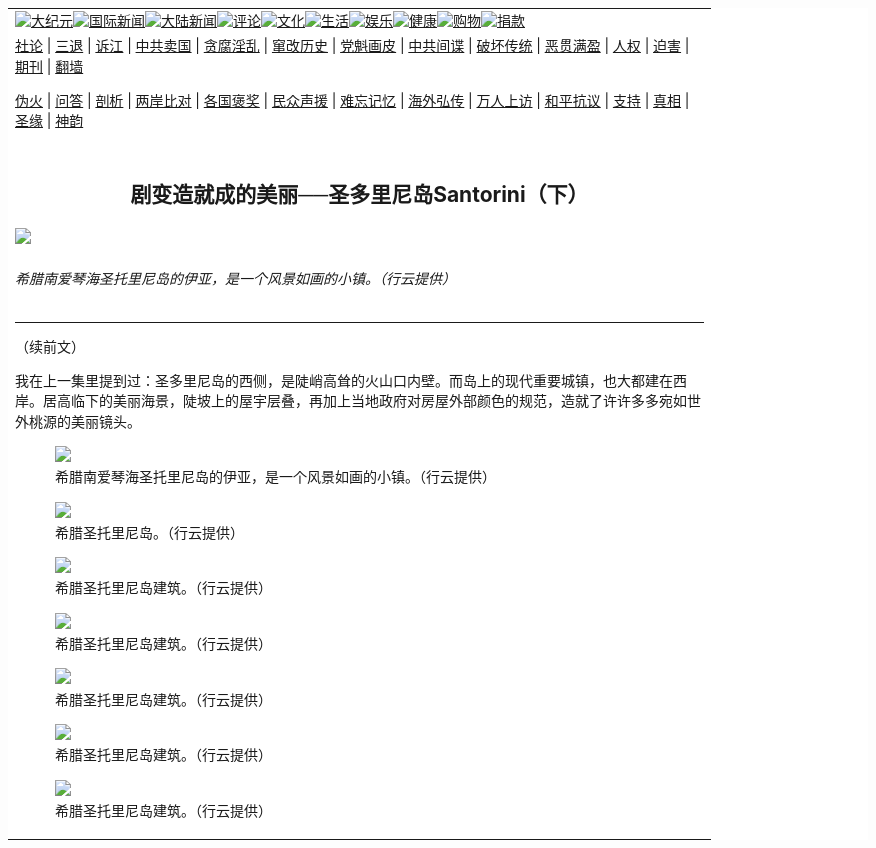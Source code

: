<a name="1" id="1" target="_blank"></a><span id="1"></span>
<table align=center border="0"><tr><td colspan="2" VALIGN=TOP><a href="/gb/nsc413.md#1"><img src="https://raw.githubusercontent.com/wopdxm256/www/master/t/djy/1.jpg" title="大纪元"></a><a href="/gb/n24hr.md#1"><img src="https://raw.githubusercontent.com/wopdxm256/www/master/t/djy/3.jpg" title="国际新闻"></a><a href="/gb/nsc413.md#1"><img src="https://raw.githubusercontent.com/wopdxm256/www/master/t/djy/4.jpg" title="大陆新闻"></a><a href="/gb/news392.md#1"><img src="https://raw.githubusercontent.com/wopdxm256/www/master/t/djy/5.jpg" title="评论"></a><a href="/gb/news2007.md#1"><img src="https://raw.githubusercontent.com/wopdxm256/www/master/t/djy/6.jpg" title="文化"></a><a href="/gb/news2008.md#1"><img src="https://raw.githubusercontent.com/wopdxm256/www/master/t/djy/7.jpg" title="生活"></a><a href="/gb/ncyule.md#1"><img src="https://raw.githubusercontent.com/wopdxm256/www/master/t/djy/8.jpg" title="娱乐"></a><a href="/gb/nsc1002.md#1"><img src="https://raw.githubusercontent.com/wopdxm256/www/master/t/djy/9.jpg" title="健康"><a href="https://www.youlucky.com"><img src="https://raw.githubusercontent.com/wopdxm256/www/master/t/djy/10.jpg" title="购物"></a><a href="https://donate.epochtimes.com/?utm_medium=epochtimes&utm_source=referral&utm_campaign=donate_button_djyarticleheader"><img src="https://raw.githubusercontent.com/wopdxm256/www/master/t/djy/12.jpg" title="捐款"></a></td></tr>
<tr><td colspan="2" VALIGN=TOP><a target="_blank" href="/gb/9p.md#1">社论</a> | <a target="_blank" href="/gb/nf5657.md#1">三退</a> | <a target="_blank" href="/gb/nf6124.md#1">诉江</a> | <a target="_blank" href="/gb/nf1176117.md#1">中共卖国</a> | <a target="_blank" href="/gb/nf5773.md#1">贪腐淫乱</a> | <a target="_blank" href="/gb/nf1176115.md#1">窜改历史</a> | <a target="_blank" href="/gb/nf1176107.md#1">党魁画皮</a> | <a target="_blank" href="/gb/nf1320400.md#1">中共间谍</a> | <a target="_blank" href="/gb/nf1176114.md#1">破坏传统</a> | <a target="_blank" href="https://github.com/wopdxm256/ntdtv/blob/master/gb/prog447_1.md#1">恶贯满盈</a> | <a target="_blank" href="/gb/ncid278.md#1">人权</a> | <a target="_blank" href="/gb/nf1176111.md#1">迫害</a> | <a target="_blank" href="https://gitlab.com/szzdlab/mh-qikan/blob/master/README.md#1">期刊</a> | <a target="_blank" href="https://github.com/bannedbook/fanqiang/wiki">翻墙</a></p><p><a target="_blank" href="/gb/nf5562.md#1">伪火</a> | <a target="_blank" href="/gb/nf4378.md#1">问答</a> | <a target="_blank" href="/gb/nf5792.md#1">剖析</a> | <a target="_blank" href="/gb/nf5735.md#1">两岸比对</a> | <a target="_blank" href="/gb/nf6119.md#1">各国褒奖</a> | <a target="_blank" href="/gb/nf6120.md#1">民众声援</a> | <a target="_blank" href="/gb/nf1188594.md#1">难忘记忆</a> | <a target="_blank" href="/gb/nf3180.md#1">海外弘传</a> | <a target="_blank" href="/gb/nf5410.md#1">万人上访</a> | <a target="_blank" href="https://github.com/wopdxm256/ntdtv/blob/master/gb/prog1530_1.md#1">和平抗议</a> | <a target="_blank" href="/gb/nf4386.md#1">支持</a> | <a target="_blank" href="/gb/nf4389.md#1">真相</a> | <a target="_blank" href="/gb/nf5790.md#1">圣缘</a> | <a target="_blank" href="/gb/nf4786.md#1">神韵</a></td></tr>
<tr><td VALIGN=TOP width="626"><h2 align=center>剧变造就成的美丽──圣多里尼岛Santorini（下）</h2>
<img width="600" src="https://i.epochtimes.com/assets/uploads/2017/10/IMG_8783-r-trim-level-600x400.jpg" />
<h6>希腊南爱琴海圣托里尼岛的伊亚，是一个风景如画的小镇。（行云提供）
</h6>
<hr>
<p>（<ahref="/gb/17/10/23/n9759790.md#1">续前文</a>）</p>
<p>我在上一集里提到过：<ahref="/gb/tag/%E5%9C%A3%E5%A4%9A%E9%87%8C%E5%B0%BC%E5%B2%9B.md#1">圣多里尼岛</a>的西侧，是陡峭高耸的火山口内壁。而岛上的现代重要城镇，也大都建在西岸。居高临下的美丽海景，陡坡上的屋宇层叠，再加上当地政府对房屋外部颜色的规范，造就了许许多多宛如世外桃源的美丽镜头。</p>
<figure style="width: 602px" class="wp-caption aligncenter"><img src="https://2.bp.blogspot.com/-2fZ8TCG_xNI/V2cknXfZMII/AAAAAAAAEzQ/IFZtdrYYa_8lh2s2MmNUqdLYrIweeK-JwCLcB/s1600/IMG_8694%2Br%2Btrim%2Blevel.jpg" width="602" b="406" /><figcaption class="wp-caption-text"><ahref="/gb/tag/%E5%B8%8C%E8%85%8A.md#1">希腊</a>南爱琴海圣托里尼岛的伊亚，是一个风景如画的小镇。（<ahref="/gb/tag/%E8%A1%8C%E4%BA%91.md#1">行云</a>提供）</figcaption></figure>
<figure style="width: 602px" class="wp-caption aligncenter"><img src="https://3.bp.blogspot.com/-0zf6skiWeRQ/V2cknxWMobI/AAAAAAAAEzU/WSmpaJmqXGsKNq5N9H7S3X0k2y8HwUPNQCLcB/s1600/IMG_8737%2Blevel%2Bc-10.jpg" width="602" b="404" /><figcaption class="wp-caption-text"><ahref="/gb/tag/%E5%B8%8C%E8%85%8A.md#1">希腊</a>圣托里尼岛。（<ahref="/gb/tag/%E8%A1%8C%E4%BA%91.md#1">行云</a>提供）</figcaption></figure>
<figure style="width: 603px" class="wp-caption aligncenter"><img src="https://4.bp.blogspot.com/-KhFZkceiaH8/V2ckot0nPVI/AAAAAAAAEzc/HyG50DegcrsBpatfZDcV4_Ibnylf1hc_QCLcB/s1600/IMG_8761%2Blevel.jpg" width="603" b="410" /><figcaption class="wp-caption-text">希腊圣托里尼岛建筑。（行云提供）</figcaption></figure>
<figure style="width: 603px" class="wp-caption aligncenter"><img src="https://2.bp.blogspot.com/-5L9Q06EpJII/V2ckm8gu4_I/AAAAAAAAEzI/TJ63LrcnI9gSTdgh3blScBaqh7gQR8SSwCKgB/s1600/IMG_8723%2Br%2Btrim%2Blevel.jpg" width="603" b="406" /><figcaption class="wp-caption-text">希腊圣托里尼岛建筑。（行云提供）</figcaption></figure>
<figure style="width: 609px" class="wp-caption aligncenter"><img src="https://1.bp.blogspot.com/-Rg2RV-zTu38/V2cknCUcpMI/AAAAAAAAEzM/FmmwcwkI5do3K0wbePtSpsOq2s-crjVvwCKgB/s1600/IMG_8721%2Blevel.jpg" width="609" b="413" /><figcaption class="wp-caption-text">希腊圣托里尼岛建筑。（行云提供）</figcaption></figure>
<figure style="width: 605px" class="wp-caption aligncenter"><img src="https://4.bp.blogspot.com/-gME3g2LmxLs/V2clyfFNpMI/AAAAAAAAE0A/TdQsrSh1rb41AVSwV8pLgftlyAu0WChkQCLcB/s1600/IMG_8714%2Btrim%2Blevel.jpg" width="605" b="409" /><figcaption class="wp-caption-text">希腊圣托里尼岛建筑。（行云提供）</figcaption></figure>
<figure style="width: 601px" class="wp-caption aligncenter"><img src="https://3.bp.blogspot.com/-Y4Zne-4Xqfo/V2ckolTu-lI/AAAAAAAAEzY/H34jcL9HUvEPRVWsAW8XdD4p7LVkwaq1wCKgB/s1600/IMG_8762%2Blevel.jpg" width="601" b="408" /><figcaption class="wp-caption-text">希腊圣托里尼岛建筑。（行云提供）</figcaption></figure>